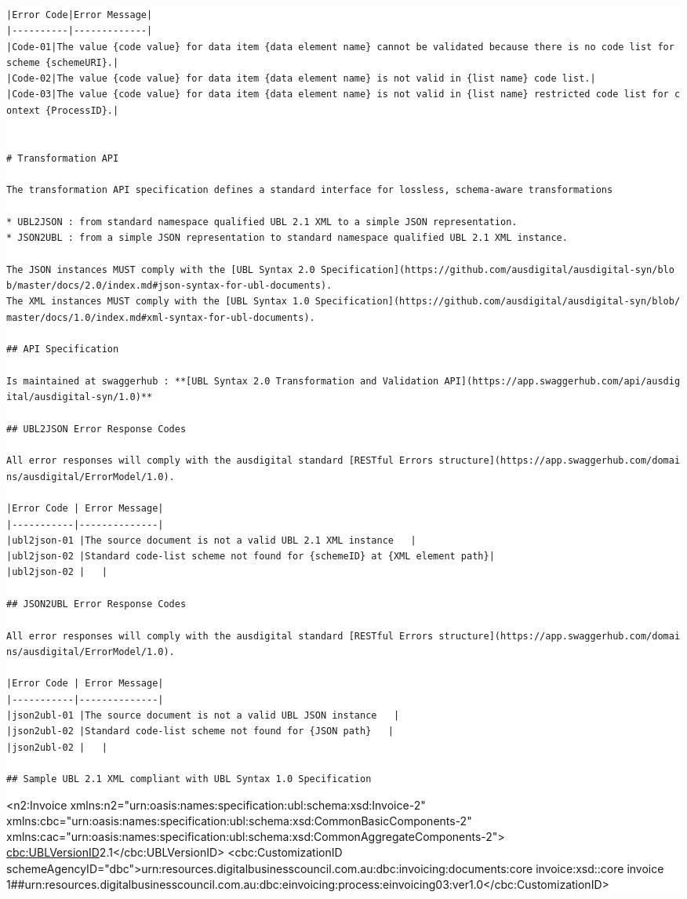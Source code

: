 ```
|Error Code|Error Message|
|----------|-------------|
|Code-01|The value {code value} for data item {data element name} cannot be validated because there is no code list for scheme {schemeURI}.|
|Code-02|The value {code value} for data item {data element name} is not valid in {list name} code list.|
|Code-03|The value {code value} for data item {data element name} is not valid in {list name} restricted code list for context {ProcessID}.|


# Transformation API

The transformation API specification defines a standard interface for lossless, schema-aware transformations 

* UBL2JSON : from standard namespace qualified UBL 2.1 XML to a simple JSON representation. 
* JSON2UBL : from a simple JSON representation to standard namespace qualified UBL 2.1 XML instance.

The JSON instances MUST comply with the [UBL Syntax 2.0 Specification](https://github.com/ausdigital/ausdigital-syn/blob/master/docs/2.0/index.md#json-syntax-for-ubl-documents).
The XML instances MUST comply with the [UBL Syntax 1.0 Specification](https://github.com/ausdigital/ausdigital-syn/blob/master/docs/1.0/index.md#xml-syntax-for-ubl-documents).

## API Specification

Is maintained at swaggerhub : **[UBL Syntax 2.0 Transformation and Validation API](https://app.swaggerhub.com/api/ausdigital/ausdigital-syn/1.0)**

## UBL2JSON Error Response Codes

All error responses will comply with the ausdigital standard [RESTful Errors structure](https://app.swaggerhub.com/domains/ausdigital/ErrorModel/1.0).   

|Error Code | Error Message|
|-----------|--------------|
|ubl2json-01 |The source document is not a valid UBL 2.1 XML instance   |
|ubl2json-02 |Standard code-list scheme not found for {schemeID} at {XML element path}|
|ubl2json-02 |   |

## JSON2UBL Error Response Codes

All error responses will comply with the ausdigital standard [RESTful Errors structure](https://app.swaggerhub.com/domains/ausdigital/ErrorModel/1.0).   

|Error Code | Error Message|
|-----------|--------------|
|json2ubl-01 |The source document is not a valid UBL JSON instance   |
|json2ubl-02 |Standard code-list scheme not found for {JSON path}   |
|json2ubl-02 |   |

## Sample UBL 2.1 XML compliant with UBL Syntax 1.0 Specification

```
<n2:Invoice 
  xmlns:n2="urn:oasis:names:specification:ubl:schema:xsd:Invoice-2" 
  xmlns:cbc="urn:oasis:names:specification:ubl:schema:xsd:CommonBasicComponents-2" 
  xmlns:cac="urn:oasis:names:specification:ubl:schema:xsd:CommonAggregateComponents-2">
  <cbc:UBLVersionID>2.1</cbc:UBLVersionID>
  <cbc:CustomizationID schemeAgencyID="dbc">urn:resources.digitalbusinesscouncil.com.au:dbc:invoicing:documents:core invoice:xsd::core invoice 1##urn:resources.digitalbusinesscouncil.com.au:dbc:einvoicing:process:einvoicing03:ver1.0</cbc:CustomizationID>